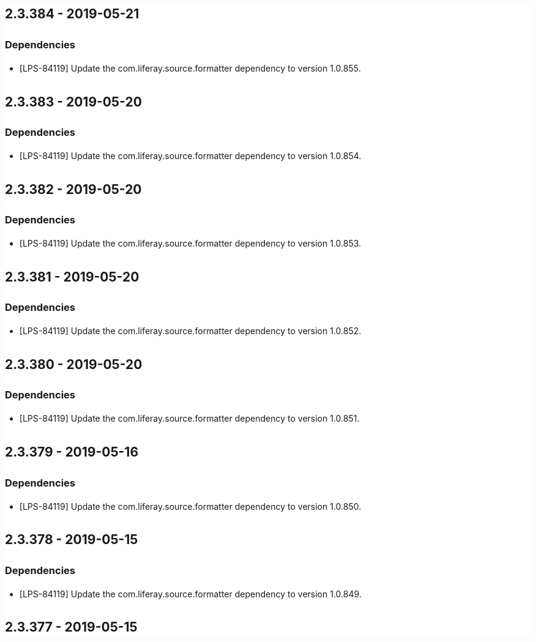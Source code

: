 ## 2.3.384 - 2019-05-21

### Dependencies
- [LPS-84119] Update the com.liferay.source.formatter dependency to version
1.0.855.

## 2.3.383 - 2019-05-20

### Dependencies
- [LPS-84119] Update the com.liferay.source.formatter dependency to version
1.0.854.

## 2.3.382 - 2019-05-20

### Dependencies
- [LPS-84119] Update the com.liferay.source.formatter dependency to version
1.0.853.

## 2.3.381 - 2019-05-20

### Dependencies
- [LPS-84119] Update the com.liferay.source.formatter dependency to version
1.0.852.

## 2.3.380 - 2019-05-20

### Dependencies
- [LPS-84119] Update the com.liferay.source.formatter dependency to version
1.0.851.

## 2.3.379 - 2019-05-16

### Dependencies
- [LPS-84119] Update the com.liferay.source.formatter dependency to version
1.0.850.

## 2.3.378 - 2019-05-15

### Dependencies
- [LPS-84119] Update the com.liferay.source.formatter dependency to version
1.0.849.

## 2.3.377 - 2019-05-15
